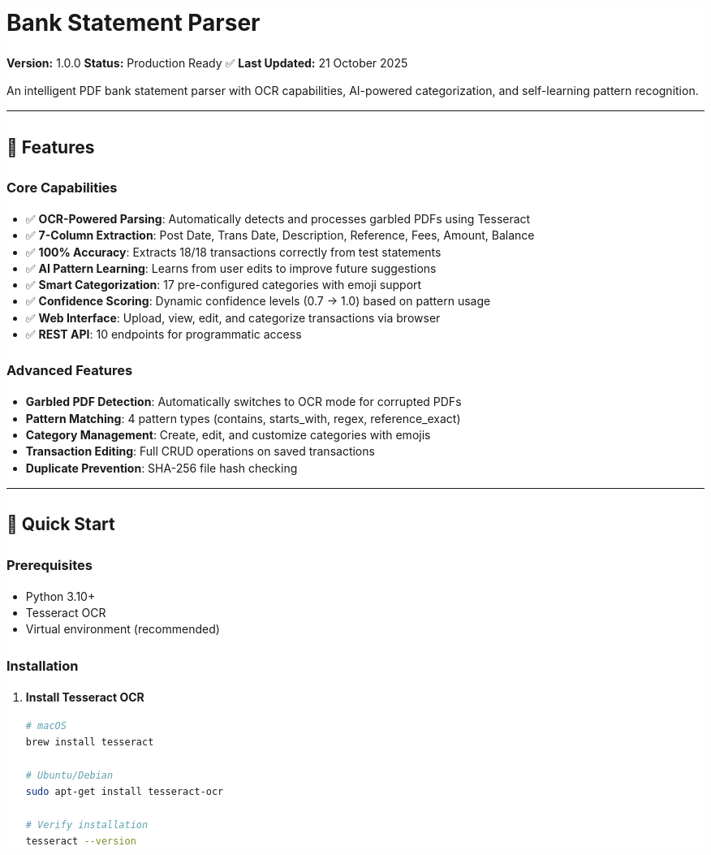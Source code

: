 # Bank Statement Parser

**Version:** 1.0.0
**Status:** Production Ready ✅
**Last Updated:** 21 October 2025

An intelligent PDF bank statement parser with OCR capabilities, AI-powered categorization, and self-learning pattern recognition.

---

## 🎯 Features

### Core Capabilities
- ✅ **OCR-Powered Parsing**: Automatically detects and processes garbled PDFs using Tesseract
- ✅ **7-Column Extraction**: Post Date, Trans Date, Description, Reference, Fees, Amount, Balance
- ✅ **100% Accuracy**: Extracts 18/18 transactions correctly from test statements
- ✅ **AI Pattern Learning**: Learns from user edits to improve future suggestions
- ✅ **Smart Categorization**: 17 pre-configured categories with emoji support
- ✅ **Confidence Scoring**: Dynamic confidence levels (0.7 → 1.0) based on pattern usage
- ✅ **Web Interface**: Upload, view, edit, and categorize transactions via browser
- ✅ **REST API**: 10 endpoints for programmatic access

### Advanced Features
- **Garbled PDF Detection**: Automatically switches to OCR mode for corrupted PDFs
- **Pattern Matching**: 4 pattern types (contains, starts_with, regex, reference_exact)
- **Category Management**: Create, edit, and customize categories with emojis
- **Transaction Editing**: Full CRUD operations on saved transactions
- **Duplicate Prevention**: SHA-256 file hash checking

---

## 🚀 Quick Start

### Prerequisites
- Python 3.10+
- Tesseract OCR
- Virtual environment (recommended)

### Installation

1. **Install Tesseract OCR**
   ```bash
   # macOS
   brew install tesseract

   # Ubuntu/Debian
   sudo apt-get install tesseract-ocr

   # Verify installation
   tesseract --version
   ```
